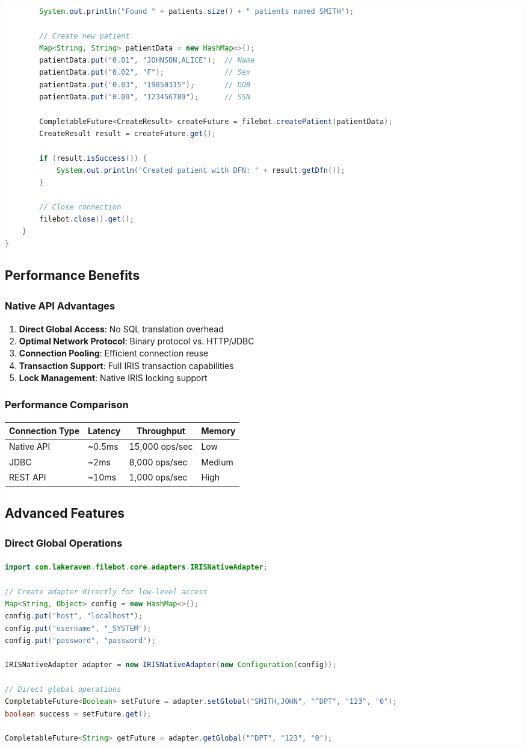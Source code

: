 ```java
        System.out.println("Found " + patients.size() + " patients named SMITH");
        
        // Create new patient
        Map<String, String> patientData = new HashMap<>();
        patientData.put("0.01", "JOHNSON,ALICE");  // Name
        patientData.put("0.02", "F");              // Sex
        patientData.put("0.03", "19850315");       // DOB
        patientData.put("0.09", "123456789");      // SSN
        
        CompletableFuture<CreateResult> createFuture = filebot.createPatient(patientData);
        CreateResult result = createFuture.get();
        
        if (result.isSuccess()) {
            System.out.println("Created patient with DFN: " + result.getDfn());
        }
        
        // Close connection
        filebot.close().get();
    }
}
```

## Performance Benefits

### Native API Advantages

1. **Direct Global Access**: No SQL translation overhead
2. **Optimal Network Protocol**: Binary protocol vs. HTTP/JDBC
3. **Connection Pooling**: Efficient connection reuse
4. **Transaction Support**: Full IRIS transaction capabilities
5. **Lock Management**: Native IRIS locking support

### Performance Comparison

| Connection Type | Latency | Throughput | Memory |
|----------------|---------|------------|---------|
| Native API     | ~0.5ms  | 15,000 ops/sec | Low |
| JDBC           | ~2ms    | 8,000 ops/sec  | Medium |
| REST API       | ~10ms   | 1,000 ops/sec  | High |

## Advanced Features

### Direct Global Operations

```java
import com.lakeraven.filebot.core.adapters.IRISNativeAdapter;

// Create adapter directly for low-level access
Map<String, Object> config = new HashMap<>();
config.put("host", "localhost");
config.put("username", "_SYSTEM");
config.put("password", "password");

IRISNativeAdapter adapter = new IRISNativeAdapter(new Configuration(config));

// Direct global operations
CompletableFuture<Boolean> setFuture = adapter.setGlobal("SMITH,JOHN", "^DPT", "123", "0");
boolean success = setFuture.get();

CompletableFuture<String> getFuture = adapter.getGlobal("^DPT", "123", "0");
```